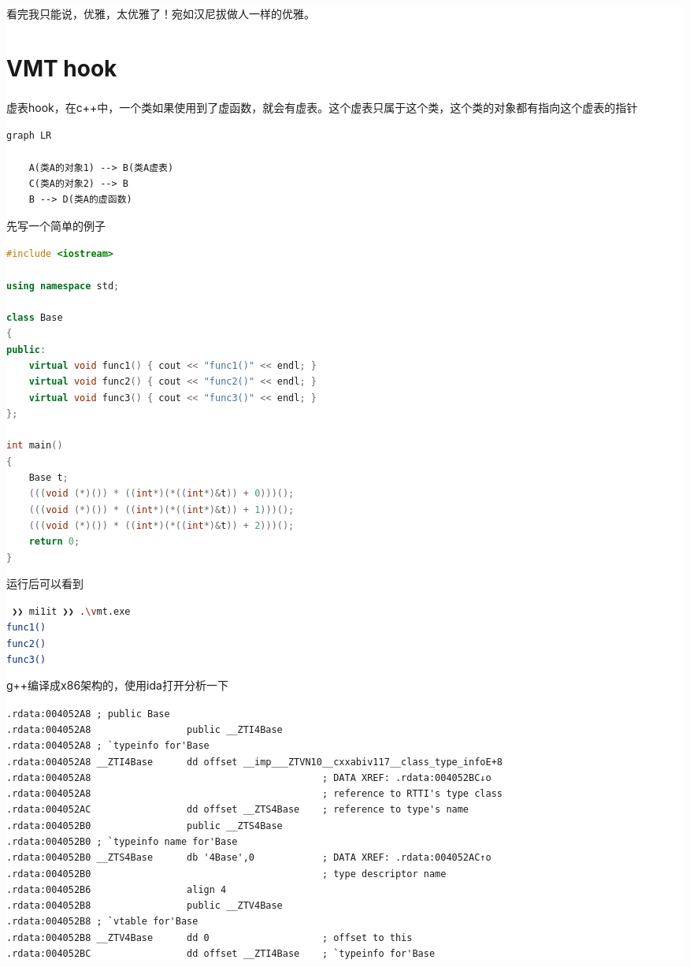 看完我只能说，优雅，太优雅了！宛如汉尼拔做人一样的优雅。

# VMT hook

虚表hook，在c++中，一个类如果使用到了虚函数，就会有虚表。这个虚表只属于这个类，这个类的对象都有指向这个虚表的指针

```mermaid
graph LR

	A(类A的对象1) --> B(类A虚表)
	C(类A的对象2) --> B
	B --> D(类A的虚函数)
```

先写一个简单的例子

```c++
#include <iostream>

using namespace std;

class Base
{
public:
    virtual void func1() { cout << "func1()" << endl; }
    virtual void func2() { cout << "func2()" << endl; }
    virtual void func3() { cout << "func3()" << endl; }
};

int main()
{
    Base t;
    (((void (*)()) * ((int*)(*((int*)&t)) + 0)))();
    (((void (*)()) * ((int*)(*((int*)&t)) + 1)))();
    (((void (*)()) * ((int*)(*((int*)&t)) + 2)))();
    return 0;
}
```

运行后可以看到

```sh
 ❯❯ mi1it ❯❯ .\vmt.exe
func1()
func2()
func3()
```

g++编译成x86架构的，使用ida打开分析一下

```assembly
.rdata:004052A8 ; public Base
.rdata:004052A8                 public __ZTI4Base
.rdata:004052A8 ; `typeinfo for'Base
.rdata:004052A8 __ZTI4Base      dd offset __imp___ZTVN10__cxxabiv117__class_type_infoE+8
.rdata:004052A8                                         ; DATA XREF: .rdata:004052BC↓o
.rdata:004052A8                                         ; reference to RTTI's type class
.rdata:004052AC                 dd offset __ZTS4Base    ; reference to type's name
.rdata:004052B0                 public __ZTS4Base
.rdata:004052B0 ; `typeinfo name for'Base
.rdata:004052B0 __ZTS4Base      db '4Base',0            ; DATA XREF: .rdata:004052AC↑o
.rdata:004052B0                                         ; type descriptor name
.rdata:004052B6                 align 4
.rdata:004052B8                 public __ZTV4Base
.rdata:004052B8 ; `vtable for'Base
.rdata:004052B8 __ZTV4Base      dd 0                    ; offset to this
.rdata:004052BC                 dd offset __ZTI4Base    ; `typeinfo for'Base
```